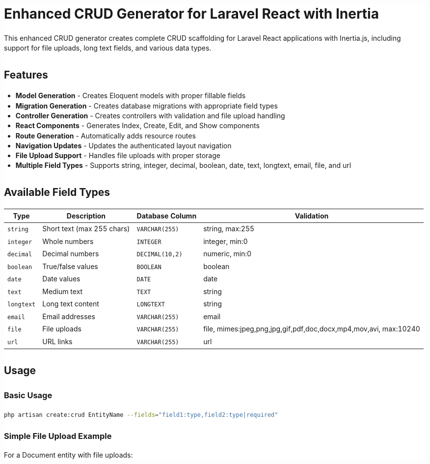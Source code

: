 # Enhanced CRUD Generator for Laravel React with Inertia

This enhanced CRUD generator creates complete CRUD scaffolding for Laravel React applications with Inertia.js, including support for file uploads, long text fields, and various data types.

## Features

- **Model Generation** - Creates Eloquent models with proper fillable fields
- **Migration Generation** - Creates database migrations with appropriate field types
- **Controller Generation** - Creates controllers with validation and file upload handling
- **React Components** - Generates Index, Create, Edit, and Show components
- **Route Generation** - Automatically adds resource routes
- **Navigation Updates** - Updates the authenticated layout navigation
- **File Upload Support** - Handles file uploads with proper storage
- **Multiple Field Types** - Supports string, integer, decimal, boolean, date, text, longtext, email, file, and url

## Available Field Types

| Type | Description | Database Column | Validation |
|------|-------------|----------------|------------|
| `string` | Short text (max 255 chars) | `VARCHAR(255)` | string, max:255 |
| `integer` | Whole numbers | `INTEGER` | integer, min:0 |
| `decimal` | Decimal numbers | `DECIMAL(10,2)` | numeric, min:0 |
| `boolean` | True/false values | `BOOLEAN` | boolean |
| `date` | Date values | `DATE` | date |
| `text` | Medium text | `TEXT` | string |
| `longtext` | Long text content | `LONGTEXT` | string |
| `email` | Email addresses | `VARCHAR(255)` | email |
| `file` | File uploads | `VARCHAR(255)` | file, mimes:jpeg,png,jpg,gif,pdf,doc,docx,mp4,mov,avi, max:10240 |
| `url` | URL links | `VARCHAR(255)` | url |

## Usage

### Basic Usage

```bash
php artisan create:crud EntityName --fields="field1:type,field2:type|required"
```

### Simple File Upload Example

For a Document entity with file uploads:

